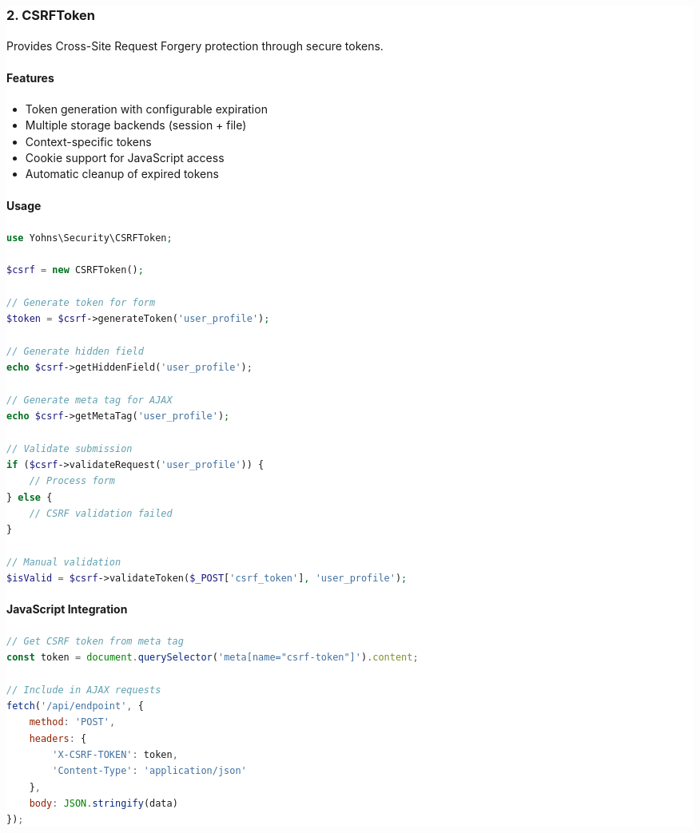 ### 2. CSRFToken

Provides Cross-Site Request Forgery protection through secure tokens.

#### Features

- Token generation with configurable expiration
- Multiple storage backends (session + file)
- Context-specific tokens
- Cookie support for JavaScript access
- Automatic cleanup of expired tokens

#### Usage

```php
use Yohns\Security\CSRFToken;

$csrf = new CSRFToken();

// Generate token for form
$token = $csrf->generateToken('user_profile');

// Generate hidden field
echo $csrf->getHiddenField('user_profile');

// Generate meta tag for AJAX
echo $csrf->getMetaTag('user_profile');

// Validate submission
if ($csrf->validateRequest('user_profile')) {
    // Process form
} else {
    // CSRF validation failed
}

// Manual validation
$isValid = $csrf->validateToken($_POST['csrf_token'], 'user_profile');
```

#### JavaScript Integration

```javascript
// Get CSRF token from meta tag
const token = document.querySelector('meta[name="csrf-token"]').content;

// Include in AJAX requests
fetch('/api/endpoint', {
    method: 'POST',
    headers: {
        'X-CSRF-TOKEN': token,
        'Content-Type': 'application/json'
    },
    body: JSON.stringify(data)
});
```
